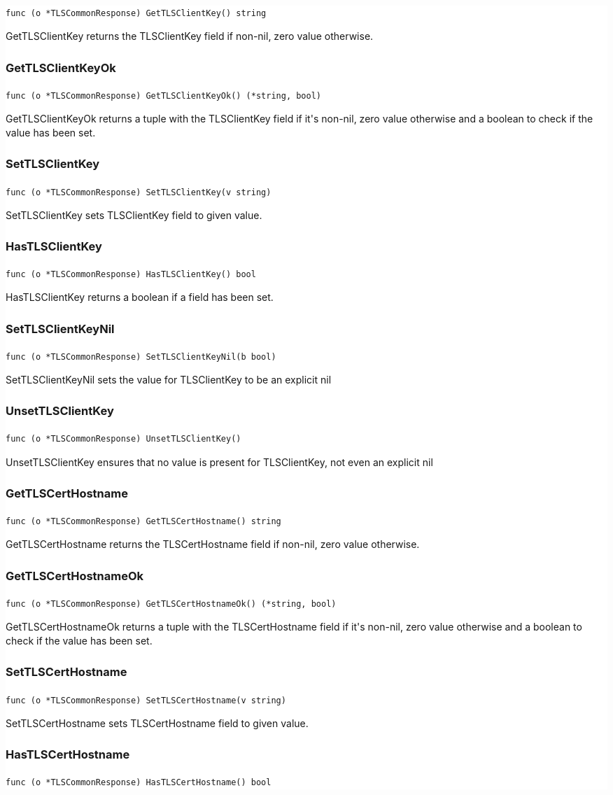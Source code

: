 `func (o *TLSCommonResponse) GetTLSClientKey() string`

GetTLSClientKey returns the TLSClientKey field if non-nil, zero value otherwise.

### GetTLSClientKeyOk

`func (o *TLSCommonResponse) GetTLSClientKeyOk() (*string, bool)`

GetTLSClientKeyOk returns a tuple with the TLSClientKey field if it's non-nil, zero value otherwise
and a boolean to check if the value has been set.

### SetTLSClientKey

`func (o *TLSCommonResponse) SetTLSClientKey(v string)`

SetTLSClientKey sets TLSClientKey field to given value.

### HasTLSClientKey

`func (o *TLSCommonResponse) HasTLSClientKey() bool`

HasTLSClientKey returns a boolean if a field has been set.

### SetTLSClientKeyNil

`func (o *TLSCommonResponse) SetTLSClientKeyNil(b bool)`

 SetTLSClientKeyNil sets the value for TLSClientKey to be an explicit nil

### UnsetTLSClientKey
`func (o *TLSCommonResponse) UnsetTLSClientKey()`

UnsetTLSClientKey ensures that no value is present for TLSClientKey, not even an explicit nil
### GetTLSCertHostname

`func (o *TLSCommonResponse) GetTLSCertHostname() string`

GetTLSCertHostname returns the TLSCertHostname field if non-nil, zero value otherwise.

### GetTLSCertHostnameOk

`func (o *TLSCommonResponse) GetTLSCertHostnameOk() (*string, bool)`

GetTLSCertHostnameOk returns a tuple with the TLSCertHostname field if it's non-nil, zero value otherwise
and a boolean to check if the value has been set.

### SetTLSCertHostname

`func (o *TLSCommonResponse) SetTLSCertHostname(v string)`

SetTLSCertHostname sets TLSCertHostname field to given value.

### HasTLSCertHostname

`func (o *TLSCommonResponse) HasTLSCertHostname() bool`
